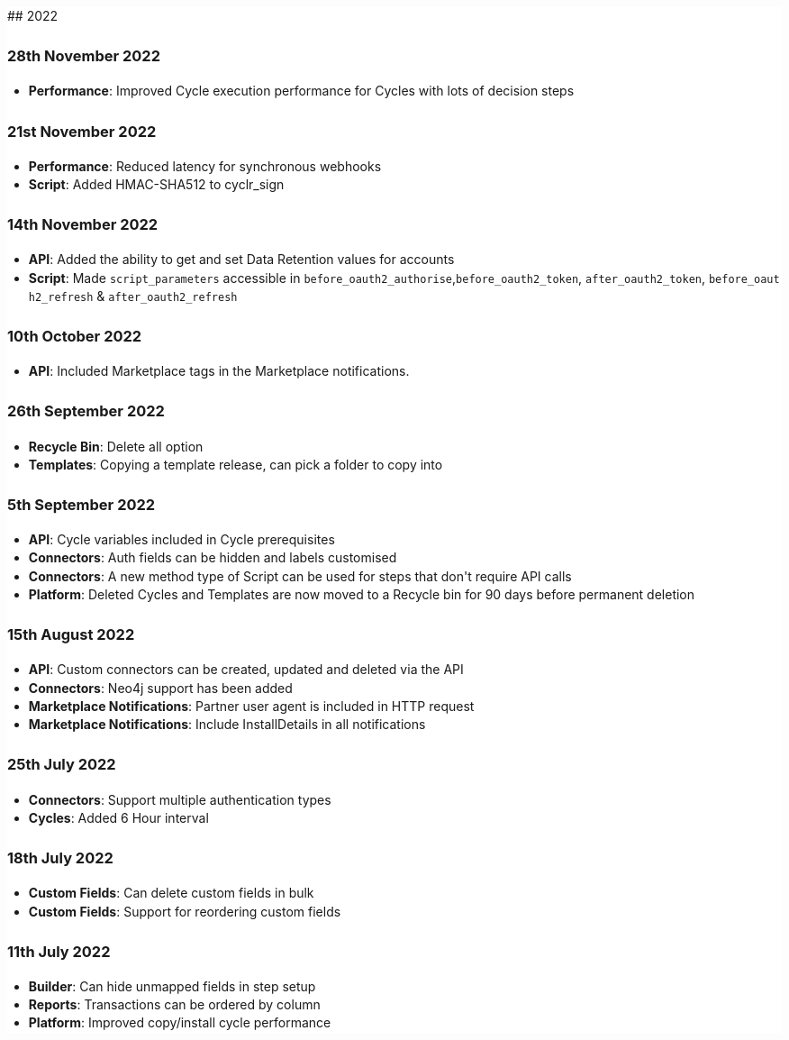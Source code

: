 </section>
<section class="card">
## 2022

### 28th November 2022
* **Performance**: Improved Cycle execution performance for Cycles with lots of decision steps

### 21st November 2022
* **Performance**: Reduced latency for synchronous webhooks
* **Script**: Added HMAC-SHA512 to cyclr_sign

### 14th November 2022
* **API**: Added the ability to get and set Data Retention values for accounts
* **Script**: Made `script_parameters` accessible in ``before_oauth2_authorise``,``before_oauth2_token``, ``after_oauth2_token``, ``before_oauth2_refresh`` &amp; ``after_oauth2_refresh``

### 10th October 2022
* **API**: Included Marketplace tags in the Marketplace notifications.

### 26th September 2022
* **Recycle Bin**: Delete all option
* **Templates**: Copying a template release, can pick a folder to copy into

### 5th September 2022
* **API**: Cycle variables included in Cycle prerequisites
* **Connectors**: Auth fields can be hidden and labels customised
* **Connectors**: A new method type of Script can be used for steps that don't require API calls
* **Platform**: Deleted Cycles and Templates are now moved to a Recycle bin for 90 days before permanent deletion

### 15th August 2022
* **API**: Custom connectors can be created, updated and deleted via the API
* **Connectors**: Neo4j support has been added
* **Marketplace Notifications**: Partner user agent is included in HTTP request
* **Marketplace Notifications**: Include InstallDetails in all notifications

### 25th July 2022
* **Connectors**: Support multiple authentication types
* **Cycles**: Added 6 Hour interval

### 18th July 2022
* **Custom Fields**: Can delete custom fields in bulk
* **Custom Fields**: Support for reordering custom fields

### 11th July 2022
* **Builder**: Can hide unmapped fields in step setup
* **Reports**: Transactions can be ordered by column
* **Platform**: Improved copy/install cycle performance
